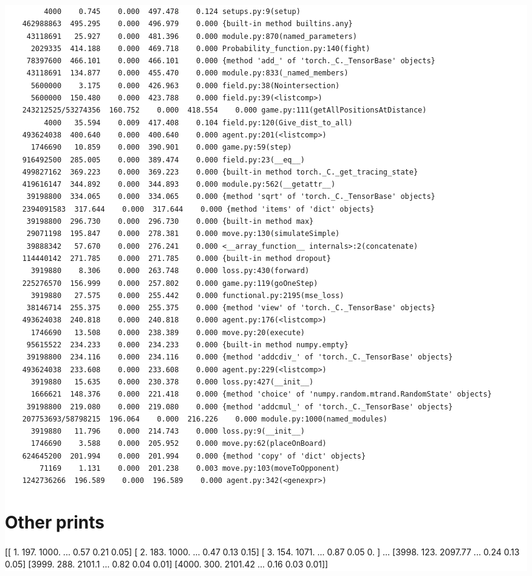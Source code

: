              4000    0.745    0.000  497.478    0.124 setups.py:9(setup)
        462988863  495.295    0.000  496.979    0.000 {built-in method builtins.any}
         43118691   25.927    0.000  481.396    0.000 module.py:870(named_parameters)
          2029335  414.188    0.000  469.718    0.000 Probability_function.py:140(fight)
         78397600  466.101    0.000  466.101    0.000 {method 'add_' of 'torch._C._TensorBase' objects}
         43118691  134.877    0.000  455.470    0.000 module.py:833(_named_members)
          5600000    3.175    0.000  426.963    0.000 field.py:38(Nointersection)
          5600000  150.480    0.000  423.788    0.000 field.py:39(<listcomp>)
        243212525/53274356  160.752    0.000  418.554    0.000 game.py:111(getAllPositionsAtDistance)
             4000   35.594    0.009  417.408    0.104 field.py:120(Give_dist_to_all)
        493624038  400.640    0.000  400.640    0.000 agent.py:201(<listcomp>)
          1746690   10.859    0.000  390.901    0.000 game.py:59(step)
        916492500  285.005    0.000  389.474    0.000 field.py:23(__eq__)
        499827162  369.223    0.000  369.223    0.000 {built-in method torch._C._get_tracing_state}
        419616147  344.892    0.000  344.893    0.000 module.py:562(__getattr__)
         39198800  334.065    0.000  334.065    0.000 {method 'sqrt' of 'torch._C._TensorBase' objects}
        2394091583  317.644    0.000  317.644    0.000 {method 'items' of 'dict' objects}
         39198800  296.730    0.000  296.730    0.000 {built-in method max}
         29071198  195.847    0.000  278.381    0.000 move.py:130(simulateSimple)
         39888342   57.670    0.000  276.241    0.000 <__array_function__ internals>:2(concatenate)
        114440142  271.785    0.000  271.785    0.000 {built-in method dropout}
          3919880    8.306    0.000  263.748    0.000 loss.py:430(forward)
        225276570  156.999    0.000  257.802    0.000 game.py:119(goOneStep)
          3919880   27.575    0.000  255.442    0.000 functional.py:2195(mse_loss)
         38146714  255.375    0.000  255.375    0.000 {method 'view' of 'torch._C._TensorBase' objects}
        493624038  240.818    0.000  240.818    0.000 agent.py:176(<listcomp>)
          1746690   13.508    0.000  238.389    0.000 move.py:20(execute)
         95615522  234.233    0.000  234.233    0.000 {built-in method numpy.empty}
         39198800  234.116    0.000  234.116    0.000 {method 'addcdiv_' of 'torch._C._TensorBase' objects}
        493624038  233.608    0.000  233.608    0.000 agent.py:229(<listcomp>)
          3919880   15.635    0.000  230.378    0.000 loss.py:427(__init__)
          1666621  148.376    0.000  221.418    0.000 {method 'choice' of 'numpy.random.mtrand.RandomState' objects}
         39198800  219.080    0.000  219.080    0.000 {method 'addcmul_' of 'torch._C._TensorBase' objects}
        207753693/58798215  196.064    0.000  216.226    0.000 module.py:1000(named_modules)
          3919880   11.796    0.000  214.743    0.000 loss.py:9(__init__)
          1746690    3.588    0.000  205.952    0.000 move.py:62(placeOnBoard)
        624645200  201.994    0.000  201.994    0.000 {method 'copy' of 'dict' objects}
            71169    1.131    0.000  201.238    0.003 move.py:103(moveToOpponent)
        1242736266  196.589    0.000  196.589    0.000 agent.py:342(<genexpr>)


# Other prints

[[   1.    197.   1000.   ...    0.57    0.21    0.05]
 [   2.    183.   1000.   ...    0.47    0.13    0.15]
 [   3.    154.   1071.   ...    0.87    0.05    0.  ]
 ...
 [3998.    123.   2097.77 ...    0.24    0.13    0.05]
 [3999.    288.   2101.1  ...    0.82    0.04    0.01]
 [4000.    300.   2101.42 ...    0.16    0.03    0.01]]
